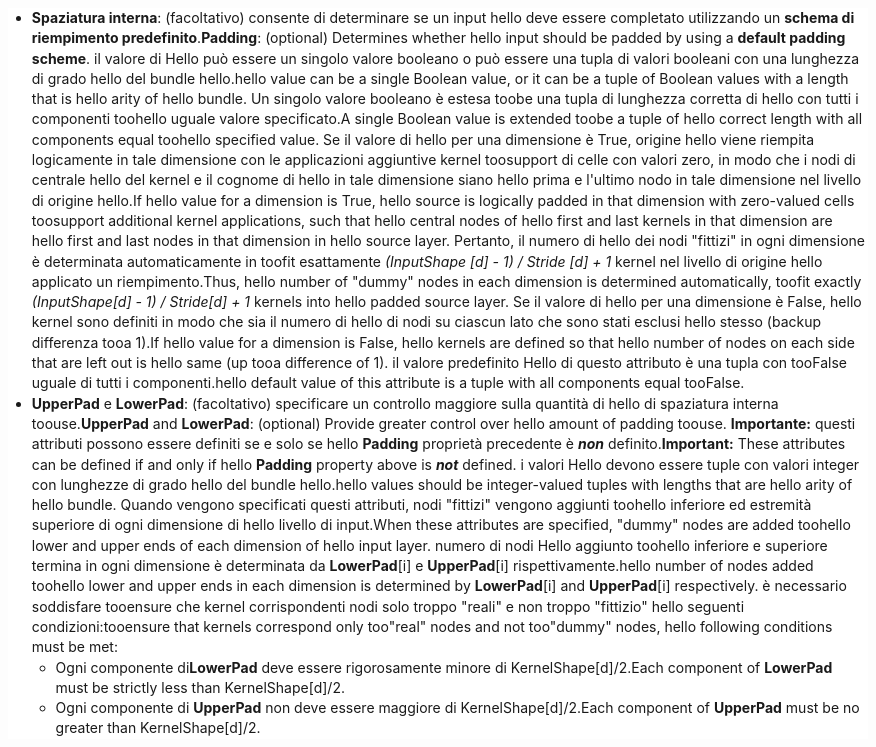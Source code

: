 * <span data-ttu-id="fc2b1-255">**Spaziatura interna**: (facoltativo) consente di determinare se un input hello deve essere completato utilizzando un **schema di riempimento predefinito**.</span><span class="sxs-lookup"><span data-stu-id="fc2b1-255">**Padding**: (optional) Determines whether hello input should be padded by using a **default padding scheme**.</span></span> <span data-ttu-id="fc2b1-256">il valore di Hello può essere un singolo valore booleano o può essere una tupla di valori booleani con una lunghezza di grado hello del bundle hello.</span><span class="sxs-lookup"><span data-stu-id="fc2b1-256">hello value can be a single Boolean value, or it can be a tuple of Boolean values with a length that is hello arity of hello bundle.</span></span> <span data-ttu-id="fc2b1-257">Un singolo valore booleano è estesa toobe una tupla di lunghezza corretta di hello con tutti i componenti toohello uguale valore specificato.</span><span class="sxs-lookup"><span data-stu-id="fc2b1-257">A single Boolean value is extended toobe a tuple of hello correct length with all components equal toohello specified value.</span></span> <span data-ttu-id="fc2b1-258">Se il valore di hello per una dimensione è True, origine hello viene riempita logicamente in tale dimensione con le applicazioni aggiuntive kernel toosupport di celle con valori zero, in modo che i nodi di centrale hello del kernel e il cognome di hello in tale dimensione siano hello prima e l'ultimo nodo in tale dimensione nel livello di origine hello.</span><span class="sxs-lookup"><span data-stu-id="fc2b1-258">If hello value for a dimension is True, hello source is logically padded in that dimension with zero-valued cells toosupport additional kernel applications, such that hello central nodes of hello first and last kernels in that dimension are hello first and last nodes in that dimension in hello source layer.</span></span> <span data-ttu-id="fc2b1-259">Pertanto, il numero di hello dei nodi "fittizi" in ogni dimensione è determinata automaticamente in toofit esattamente *(InputShape [d] - 1) / Stride [d] + 1* kernel nel livello di origine hello applicato un riempimento.</span><span class="sxs-lookup"><span data-stu-id="fc2b1-259">Thus, hello number of "dummy" nodes in each dimension is determined automatically, toofit exactly *(InputShape[d] - 1) / Stride[d] + 1* kernels into hello padded source layer.</span></span> <span data-ttu-id="fc2b1-260">Se il valore di hello per una dimensione è False, hello kernel sono definiti in modo che sia il numero di hello di nodi su ciascun lato che sono stati esclusi hello stesso (backup differenza tooa 1).</span><span class="sxs-lookup"><span data-stu-id="fc2b1-260">If hello value for a dimension is False, hello kernels are defined so that hello number of nodes on each side that are left out is hello same (up tooa difference of 1).</span></span> <span data-ttu-id="fc2b1-261">il valore predefinito Hello di questo attributo è una tupla con tooFalse uguale di tutti i componenti.</span><span class="sxs-lookup"><span data-stu-id="fc2b1-261">hello default value of this attribute is a tuple with all components equal tooFalse.</span></span>
* <span data-ttu-id="fc2b1-262">**UpperPad** e **LowerPad**: (facoltativo) specificare un controllo maggiore sulla quantità di hello di spaziatura interna toouse.</span><span class="sxs-lookup"><span data-stu-id="fc2b1-262">**UpperPad** and **LowerPad**: (optional) Provide greater control over hello amount of padding toouse.</span></span> <span data-ttu-id="fc2b1-263">**Importante:** questi attributi possono essere definiti se e solo se hello **Padding** proprietà precedente è ***non*** definito.</span><span class="sxs-lookup"><span data-stu-id="fc2b1-263">**Important:** These attributes can be defined if and only if hello **Padding** property above is ***not*** defined.</span></span> <span data-ttu-id="fc2b1-264">i valori Hello devono essere tuple con valori integer con lunghezze di grado hello del bundle hello.</span><span class="sxs-lookup"><span data-stu-id="fc2b1-264">hello values should be integer-valued tuples with lengths that are hello arity of hello bundle.</span></span> <span data-ttu-id="fc2b1-265">Quando vengono specificati questi attributi, nodi "fittizi" vengono aggiunti toohello inferiore ed estremità superiore di ogni dimensione di hello livello di input.</span><span class="sxs-lookup"><span data-stu-id="fc2b1-265">When these attributes are specified, "dummy" nodes are added toohello lower and upper ends of each dimension of hello input layer.</span></span> <span data-ttu-id="fc2b1-266">numero di nodi Hello aggiunto toohello inferiore e superiore termina in ogni dimensione è determinata da **LowerPad**[i] e **UpperPad**[i] rispettivamente.</span><span class="sxs-lookup"><span data-stu-id="fc2b1-266">hello number of nodes added toohello lower and upper ends in each dimension is determined by **LowerPad**[i] and **UpperPad**[i] respectively.</span></span> <span data-ttu-id="fc2b1-267">è necessario soddisfare tooensure che kernel corrispondenti nodi solo troppo "reali" e non troppo "fittizio" hello seguenti condizioni:</span><span class="sxs-lookup"><span data-stu-id="fc2b1-267">tooensure that kernels correspond only too"real" nodes and not too"dummy" nodes, hello following conditions must be met:</span></span>
  * <span data-ttu-id="fc2b1-268">Ogni componente di**LowerPad** deve essere rigorosamente minore di KernelShape[d]/2.</span><span class="sxs-lookup"><span data-stu-id="fc2b1-268">Each component of **LowerPad** must be strictly less than KernelShape[d]/2.</span></span> 
  * <span data-ttu-id="fc2b1-269">Ogni componente di **UpperPad** non deve essere maggiore di KernelShape[d]/2.</span><span class="sxs-lookup"><span data-stu-id="fc2b1-269">Each component of **UpperPad** must be no greater than KernelShape[d]/2.</span></span> 